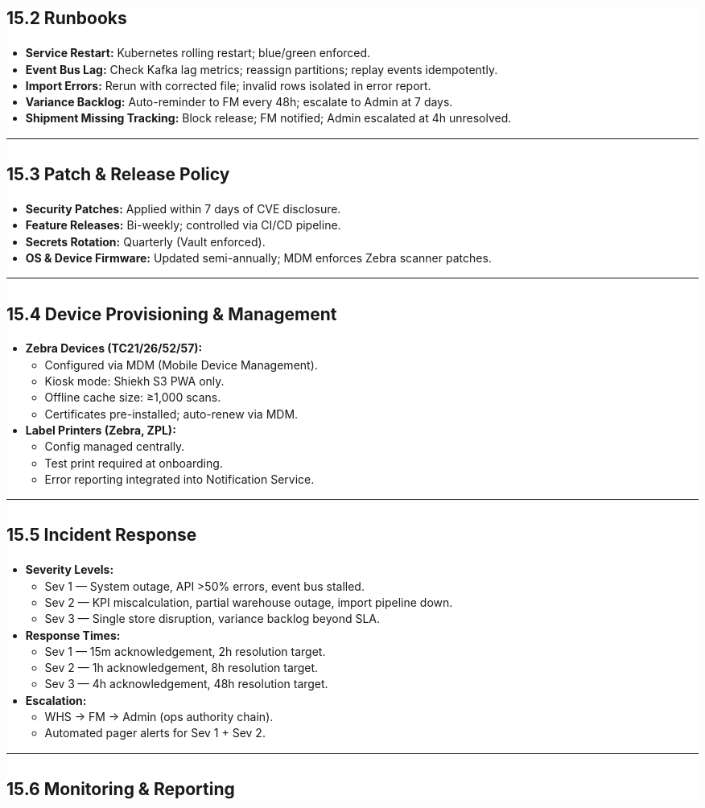 
## 15.2 Runbooks

- **Service Restart:** Kubernetes rolling restart; blue/green enforced.
- **Event Bus Lag:** Check Kafka lag metrics; reassign partitions; replay events idempotently.
- **Import Errors:** Rerun with corrected file; invalid rows isolated in error report.
- **Variance Backlog:** Auto-reminder to FM every 48h; escalate to Admin at 7 days.
- **Shipment Missing Tracking:** Block release; FM notified; Admin escalated at 4h unresolved.

---

## 15.3 Patch & Release Policy

- **Security Patches:** Applied within 7 days of CVE disclosure.
- **Feature Releases:** Bi-weekly; controlled via CI/CD pipeline.
- **Secrets Rotation:** Quarterly (Vault enforced).
- **OS & Device Firmware:** Updated semi-annually; MDM enforces Zebra scanner patches.

---

## 15.4 Device Provisioning & Management

- **Zebra Devices (TC21/26/52/57):**
    - Configured via MDM (Mobile Device Management).
    - Kiosk mode: Shiekh S3 PWA only.
    - Offline cache size: ≥1,000 scans.
    - Certificates pre-installed; auto-renew via MDM.
- **Label Printers (Zebra, ZPL):**
    - Config managed centrally.
    - Test print required at onboarding.
    - Error reporting integrated into Notification Service.

---

## 15.5 Incident Response

- **Severity Levels:**
    - Sev 1 — System outage, API >50% errors, event bus stalled.
    - Sev 2 — KPI miscalculation, partial warehouse outage, import pipeline down.
    - Sev 3 — Single store disruption, variance backlog beyond SLA.
- **Response Times:**
    - Sev 1 — 15m acknowledgement, 2h resolution target.
    - Sev 2 — 1h acknowledgement, 8h resolution target.
    - Sev 3 — 4h acknowledgement, 48h resolution target.
- **Escalation:**
    - WHS → FM → Admin (ops authority chain).
    - Automated pager alerts for Sev 1 + Sev 2.

---

## 15.6 Monitoring & Reporting
